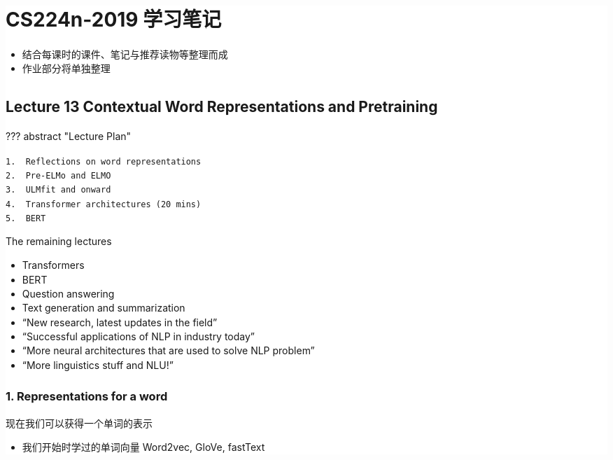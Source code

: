 # CS224n-2019 学习笔记

-   结合每课时的课件、笔记与推荐读物等整理而成
-   作业部分将单独整理

## Lecture 13 Contextual Word Representations and Pretraining

??? abstract "Lecture Plan"

    1.  Reflections on word representations 
    2.  Pre-ELMo and ELMO
    3.  ULMfit and onward
    4.  Transformer architectures (20 mins)
    5.  BERT

The remaining lectures

-   Transformers
-   BERT
-   Question answering
-   Text generation and summarization
-   “New research, latest updates in the field”
-   “Successful applications of NLP in industry today”
-   “More neural architectures that are used to solve NLP problem”
-   “More linguistics stuff and NLU!”

### 1. Representations for a word

现在我们可以获得一个单词的表示

-   我们开始时学过的单词向量 Word2vec, GloVe, fastText
